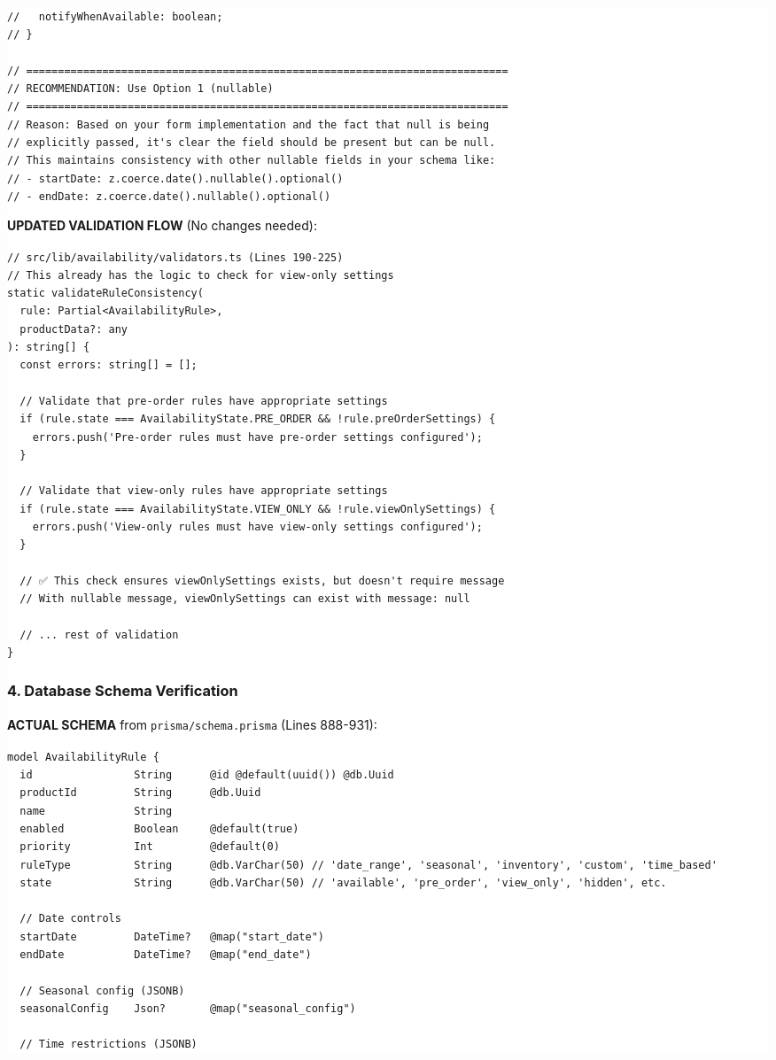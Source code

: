 ```tsx
//   notifyWhenAvailable: boolean;
// }

// ============================================================================
// RECOMMENDATION: Use Option 1 (nullable)
// ============================================================================
// Reason: Based on your form implementation and the fact that null is being 
// explicitly passed, it's clear the field should be present but can be null.
// This maintains consistency with other nullable fields in your schema like:
// - startDate: z.coerce.date().nullable().optional()
// - endDate: z.coerce.date().nullable().optional()
```

**UPDATED VALIDATION FLOW** (No changes needed):

```tsx
// src/lib/availability/validators.ts (Lines 190-225)
// This already has the logic to check for view-only settings
static validateRuleConsistency(
  rule: Partial<AvailabilityRule>,
  productData?: any
): string[] {
  const errors: string[] = [];

  // Validate that pre-order rules have appropriate settings
  if (rule.state === AvailabilityState.PRE_ORDER && !rule.preOrderSettings) {
    errors.push('Pre-order rules must have pre-order settings configured');
  }

  // Validate that view-only rules have appropriate settings
  if (rule.state === AvailabilityState.VIEW_ONLY && !rule.viewOnlySettings) {
    errors.push('View-only rules must have view-only settings configured');
  }
  
  // ✅ This check ensures viewOnlySettings exists, but doesn't require message
  // With nullable message, viewOnlySettings can exist with message: null
  
  // ... rest of validation
}
```

### 4. Database Schema Verification

**ACTUAL SCHEMA** from `prisma/schema.prisma` (Lines 888-931):

```prisma
model AvailabilityRule {
  id                String      @id @default(uuid()) @db.Uuid
  productId         String      @db.Uuid
  name              String
  enabled           Boolean     @default(true)
  priority          Int         @default(0)
  ruleType          String      @db.VarChar(50) // 'date_range', 'seasonal', 'inventory', 'custom', 'time_based'
  state             String      @db.VarChar(50) // 'available', 'pre_order', 'view_only', 'hidden', etc.
  
  // Date controls
  startDate         DateTime?   @map("start_date")
  endDate           DateTime?   @map("end_date")
  
  // Seasonal config (JSONB)
  seasonalConfig    Json?       @map("seasonal_config")
  
  // Time restrictions (JSONB)
```